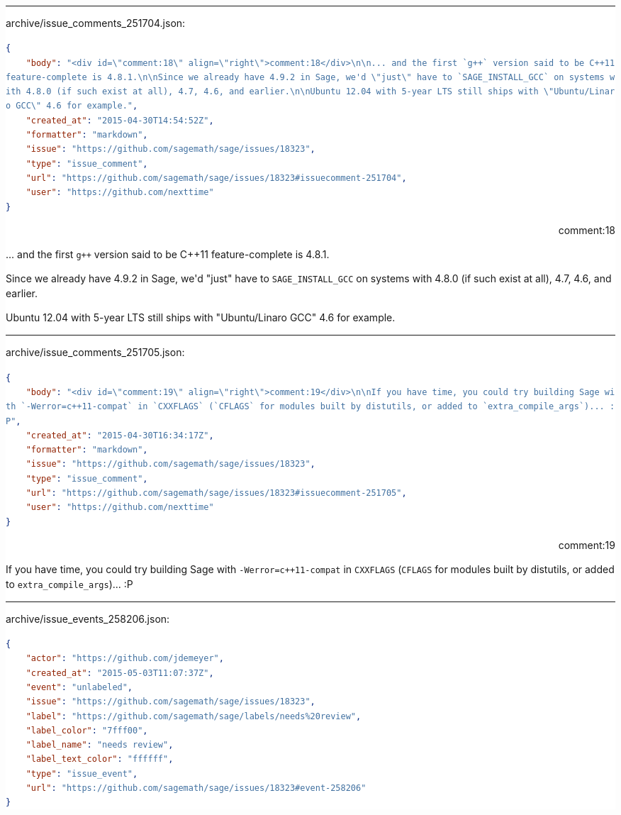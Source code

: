 


---

archive/issue_comments_251704.json:
```json
{
    "body": "<div id=\"comment:18\" align=\"right\">comment:18</div>\n\n... and the first `g++` version said to be C++11 feature-complete is 4.8.1.\n\nSince we already have 4.9.2 in Sage, we'd \"just\" have to `SAGE_INSTALL_GCC` on systems with 4.8.0 (if such exist at all), 4.7, 4.6, and earlier.\n\nUbuntu 12.04 with 5-year LTS still ships with \"Ubuntu/Linaro GCC\" 4.6 for example.",
    "created_at": "2015-04-30T14:54:52Z",
    "formatter": "markdown",
    "issue": "https://github.com/sagemath/sage/issues/18323",
    "type": "issue_comment",
    "url": "https://github.com/sagemath/sage/issues/18323#issuecomment-251704",
    "user": "https://github.com/nexttime"
}
```

<div id="comment:18" align="right">comment:18</div>

... and the first `g++` version said to be C++11 feature-complete is 4.8.1.

Since we already have 4.9.2 in Sage, we'd "just" have to `SAGE_INSTALL_GCC` on systems with 4.8.0 (if such exist at all), 4.7, 4.6, and earlier.

Ubuntu 12.04 with 5-year LTS still ships with "Ubuntu/Linaro GCC" 4.6 for example.



---

archive/issue_comments_251705.json:
```json
{
    "body": "<div id=\"comment:19\" align=\"right\">comment:19</div>\n\nIf you have time, you could try building Sage with `-Werror=c++11-compat` in `CXXFLAGS` (`CFLAGS` for modules built by distutils, or added to `extra_compile_args`)... :P",
    "created_at": "2015-04-30T16:34:17Z",
    "formatter": "markdown",
    "issue": "https://github.com/sagemath/sage/issues/18323",
    "type": "issue_comment",
    "url": "https://github.com/sagemath/sage/issues/18323#issuecomment-251705",
    "user": "https://github.com/nexttime"
}
```

<div id="comment:19" align="right">comment:19</div>

If you have time, you could try building Sage with `-Werror=c++11-compat` in `CXXFLAGS` (`CFLAGS` for modules built by distutils, or added to `extra_compile_args`)... :P



---

archive/issue_events_258206.json:
```json
{
    "actor": "https://github.com/jdemeyer",
    "created_at": "2015-05-03T11:07:37Z",
    "event": "unlabeled",
    "issue": "https://github.com/sagemath/sage/issues/18323",
    "label": "https://github.com/sagemath/sage/labels/needs%20review",
    "label_color": "7fff00",
    "label_name": "needs review",
    "label_text_color": "ffffff",
    "type": "issue_event",
    "url": "https://github.com/sagemath/sage/issues/18323#event-258206"
}
```
